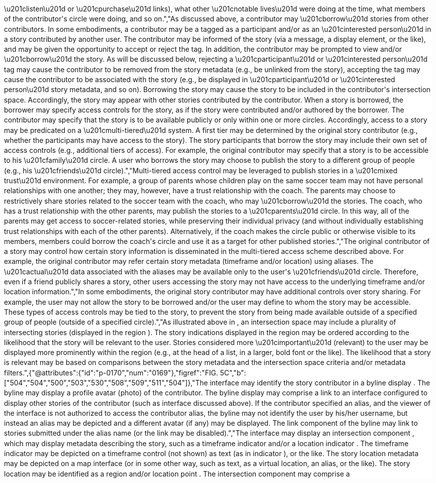 \u201clisten\u201d or \u201cpurchase\u201d links), what other \u201cnotable lives\u201d were doing at the time, what members of the contributor's circle were doing, and so on.","As discussed above, a contributor may \u201cborrow\u201d stories from other contributors. In some embodiments, a contributor may be a tagged as a participant and\/or as an \u201cinterested person\u201d in a story contributed by another user. The contributor may be informed of the story (via a message, a display element, or the like), and may be given the opportunity to accept or reject the tag. In addition, the contributor may be prompted to view and\/or \u201cborrow\u201d the story. As will be discussed below, rejecting a \u201cparticipant\u201d or \u201cinterested person\u201d tag may cause the contributor to be removed from the story metadata (e.g., be unlinked from the story), accepting the tag may cause the contributor to be associated with the story (e.g., be displayed in \u201cparticipant\u201d or \u201cinterested person\u201d story metadata, and so on). Borrowing the story may cause the story to be included in the contributor's intersection space. Accordingly, the story may appear with other stories contributed by the contributor. When a story is borrowed, the borrower may specify access controls for the story, as if the story were contributed and\/or authored by the borrower. The contributor may specify that the story is to be available publicly or only within one or more circles. Accordingly, access to a story may be predicated on a \u201cmulti-tiered\u201d system. A first tier may be determined by the original story contributor (e.g., whether the participants may have access to the story). The story participants that borrow the story may include their own set of access controls (e.g., additional tiers of access). For example, the original contributor may specify that a story is to be accessible to his \u201cfamily\u201d circle. A user who borrows the story may choose to publish the story to a different group of people (e.g., his \u201cfriends\u201d circle).","Multi-tiered access control may be leveraged to publish stories in a \u201cmixed trust\u201d environment. For example, a group of parents whose children play on the same soccer team may not have personal relationships with one another; they may, however, have a trust relationship with the coach. The parents may choose to restrictively share stories related to the soccer team with the coach, who may \u201cborrow\u201d the stories. The coach, who has a trust relationship with the other parents, may publish the stories to a \u201cparents\u201d circle. In this way, all of the parents may get access to soccer-related stories, while preserving their individual privacy (and without individually establishing trust relationships with each of the other parents). Alternatively, if the coach makes the circle public or otherwise visible to its members, members could borrow the coach's circle and use it as a target for other published stories.","The original contributor of a story may control how certain story information is disseminated in the multi-tiered access scheme described above. For example, the original contributor may refer certain story metadata (timeframe and\/or location) using aliases. The \u201cactual\u201d data associated with the aliases may be available only to the user's \u201cfriends\u201d circle. Therefore, even if a friend publicly shares a story, other users accessing the story may not have access to the underlying timeframe and\/or location information.","In some embodiments, the original story contributor may have additional controls over story sharing. For example, the user may not allow the story to be borrowed and\/or the user may define to whom the story may be accessible. These types of access controls may be tied to the story, to prevent the story from being made available outside of a specified group of people (outside of a specified circle).","As illustrated above in , an intersection space may include a plurality of intersecting stories (displayed in the region ). The story indications displayed in the region  may be ordered according to the likelihood that the story will be relevant to the user. Stories considered more \u201cimportant\u201d (relevant) to the user may be displayed more prominently within the region  (e.g., at the head of a list, in a larger, bold font or the like). The likelihood that a story is relevant may be based on comparisons between the story metadata and the intersection space criteria and\/or metadata filters.",{"@attributes":{"id":"p-0170","num":"0169"},"figref":"FIG. 5C","b":["504","504","500","503","530","508","509","511","504"]},"The interface may identify the story contributor in a byline display . The byline may display a profile avatar (photo)  of the contributor. The byline display  may comprise a link to an interface configured to display other stories of the contributor (such as interface  discussed above). If the contributor specified an alias, and the viewer of the interface  is not authorized to access the contributor alias, the byline may not identify the user by his\/her username, but instead an alias may be depicted and a different avatar  (if any) may be displayed. The link component of the byline  may link to stories submitted under the alias name (or the link may be disabled).","The interface  may display an intersection component , which may display metadata describing the story, such as a timeframe indicator  and\/or a location indicator . The timeframe indicator  may be depicted on a timeframe control (not shown) as text (as in indicator ), or the like. The story location metadata may be depicted on a map interface  (or in some other way, such as text, as a virtual location, an alias, or the like). The story location may be identified as a region and\/or location point . The intersection component  may comprise a